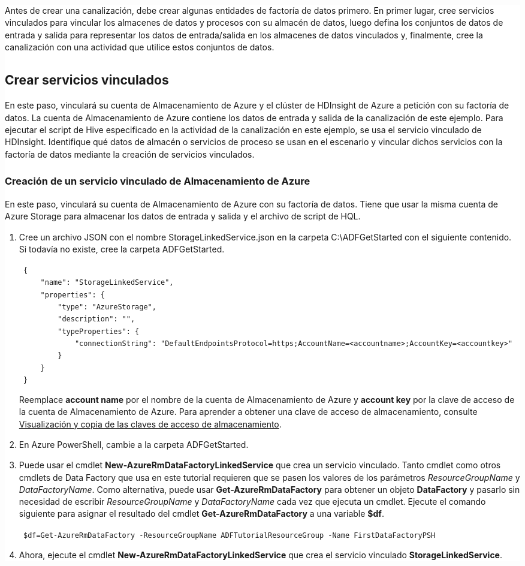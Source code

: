 Antes de crear una canalización, debe crear algunas entidades de factoría de datos primero. En primer lugar, cree servicios vinculados para vincular los almacenes de datos y procesos con su almacén de datos, luego defina los conjuntos de datos de entrada y salida para representar los datos de entrada/salida en los almacenes de datos vinculados y, finalmente, cree la canalización con una actividad que utilice estos conjuntos de datos.

## Crear servicios vinculados 
En este paso, vinculará su cuenta de Almacenamiento de Azure y el clúster de HDInsight de Azure a petición con su factoría de datos. La cuenta de Almacenamiento de Azure contiene los datos de entrada y salida de la canalización de este ejemplo. Para ejecutar el script de Hive especificado en la actividad de la canalización en este ejemplo, se usa el servicio vinculado de HDInsight. Identifique qué datos de almacén o servicios de proceso se usan en el escenario y vincular dichos servicios con la factoría de datos mediante la creación de servicios vinculados.

### Creación de un servicio vinculado de Almacenamiento de Azure
En este paso, vinculará su cuenta de Almacenamiento de Azure con su factoría de datos. Tiene que usar la misma cuenta de Azure Storage para almacenar los datos de entrada y salida y el archivo de script de HQL.

1. Cree un archivo JSON con el nombre StorageLinkedService.json en la carpeta C:\\ADFGetStarted con el siguiente contenido. Si todavía no existe, cree la carpeta ADFGetStarted.

		{
	    	"name": "StorageLinkedService",
	    	"properties": {
	        	"type": "AzureStorage",
	        	"description": "",
	        	"typeProperties": {
	            	"connectionString": "DefaultEndpointsProtocol=https;AccountName=<accountname>;AccountKey=<accountkey>"
	        	}
	    	}
		}

	Reemplace **account name** por el nombre de la cuenta de Almacenamiento de Azure y **account key** por la clave de acceso de la cuenta de Almacenamiento de Azure. Para aprender a obtener una clave de acceso de almacenamiento, consulte [Visualización y copia de las claves de acceso de almacenamiento](https://azure.microsoft.com/documentation/articles/storage-create-storage-account/#view-copy-and-regenerate-storage-access-keys).

2. En Azure PowerShell, cambie a la carpeta ADFGetStarted.
3. Puede usar el cmdlet **New-AzureRmDataFactoryLinkedService** que crea un servicio vinculado. Tanto cmdlet como otros cmdlets de Data Factory que usa en este tutorial requieren que se pasen los valores de los parámetros *ResourceGroupName* y *DataFactoryName*. Como alternativa, puede usar **Get-AzureRmDataFactory** para obtener un objeto **DataFactory** y pasarlo sin necesidad de escribir *ResourceGroupName* y *DataFactoryName* cada vez que ejecuta un cmdlet. Ejecute el comando siguiente para asignar el resultado del cmdlet **Get-AzureRmDataFactory** a una variable **$df**.

		$df=Get-AzureRmDataFactory -ResourceGroupName ADFTutorialResourceGroup -Name FirstDataFactoryPSH

4. Ahora, ejecute el cmdlet **New-AzureRmDataFactoryLinkedService** que crea el servicio vinculado **StorageLinkedService**.
